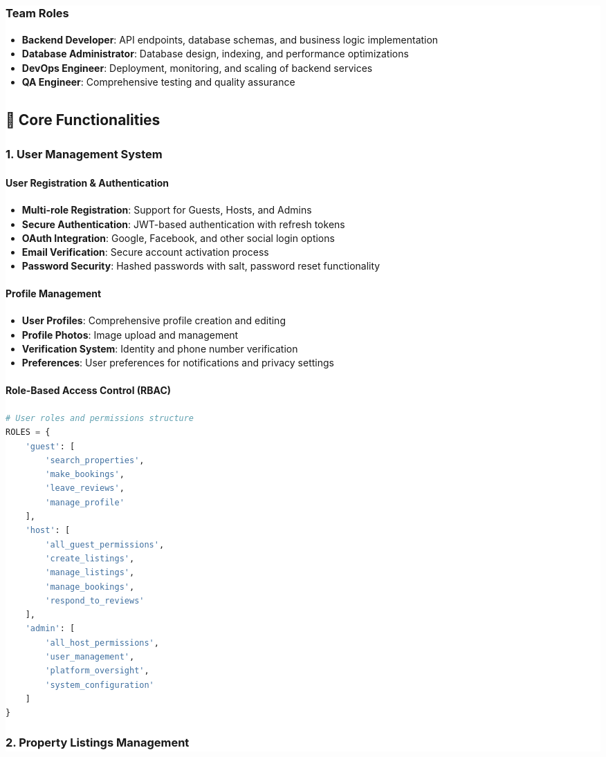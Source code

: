 ### Team Roles
- **Backend Developer**: API endpoints, database schemas, and business logic implementation
- **Database Administrator**: Database design, indexing, and performance optimizations
- **DevOps Engineer**: Deployment, monitoring, and scaling of backend services
- **QA Engineer**: Comprehensive testing and quality assurance

## 🔑 Core Functionalities

### 1. User Management System

#### User Registration & Authentication
- **Multi-role Registration**: Support for Guests, Hosts, and Admins
- **Secure Authentication**: JWT-based authentication with refresh tokens
- **OAuth Integration**: Google, Facebook, and other social login options
- **Email Verification**: Secure account activation process
- **Password Security**: Hashed passwords with salt, password reset functionality

#### Profile Management
- **User Profiles**: Comprehensive profile creation and editing
- **Profile Photos**: Image upload and management
- **Verification System**: Identity and phone number verification
- **Preferences**: User preferences for notifications and privacy settings

#### Role-Based Access Control (RBAC)
```python
# User roles and permissions structure
ROLES = {
    'guest': [
        'search_properties',
        'make_bookings', 
        'leave_reviews',
        'manage_profile'
    ],
    'host': [
        'all_guest_permissions',
        'create_listings',
        'manage_listings',
        'manage_bookings',
        'respond_to_reviews'
    ],
    'admin': [
        'all_host_permissions',
        'user_management',
        'platform_oversight',
        'system_configuration'
    ]
}
```

### 2. Property Listings Management
